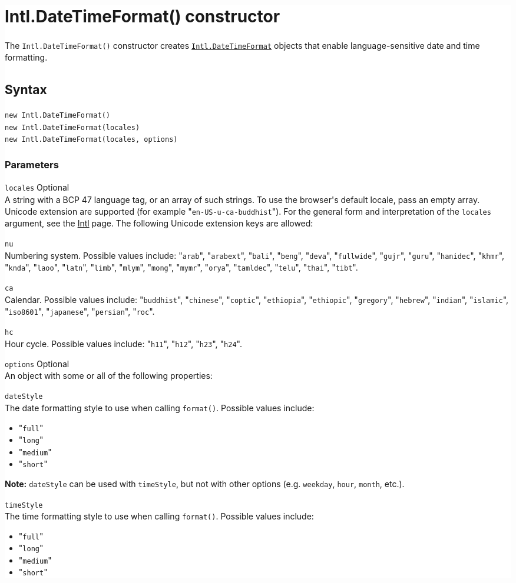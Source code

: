 # Intl.DateTimeFormat() constructor

The `Intl.DateTimeFormat()` constructor creates [`Intl.DateTimeFormat`](../datetimeformat) objects that enable language-sensitive date and time formatting.

## Syntax

    new Intl.DateTimeFormat()
    new Intl.DateTimeFormat(locales)
    new Intl.DateTimeFormat(locales, options)

### Parameters

`locales` <span class="badge inline optional">Optional</span>  
A string with a BCP 47 language tag, or an array of such strings. To use the browser's default locale, pass an empty array. Unicode extension are supported (for example "`en-US-u-ca-buddhist`"). For the general form and interpretation of the `locales` argument, see the [Intl](../../intl#locale_identification_and_negotiation) page. The following Unicode extension keys are allowed:

`nu`  
Numbering system. Possible values include: "`arab`", "`arabext`", "`bali`", "`beng`", "`deva`", "`fullwide`", "`gujr`", "`guru`", "`hanidec`", "`khmr`", "`knda`", "`laoo`", "`latn`", "`limb`", "`mlym`", "`mong`", "`mymr`", "`orya`", "`tamldec`", "`telu`", "`thai`", "`tibt`".

`ca`  
Calendar. Possible values include: "`buddhist`", "`chinese`", "`coptic`", "`ethiopia`", "`ethiopic`", "`gregory`", "`hebrew`", "`indian`", "`islamic`", "`iso8601`", "`japanese`", "`persian`", "`roc`".

`hc`  
Hour cycle. Possible values include: "`h11`", "`h12`", "`h23`", "`h24`".

`options` <span class="badge inline optional">Optional</span>  
An object with some or all of the following properties:

`dateStyle`  
The date formatting style to use when calling `format()`. Possible values include:

-   "`full`"
-   "`long`"
-   "`medium`"
-   "`short`"

**Note:** `dateStyle` can be used with `timeStyle`, but not with other options (e.g. `weekday`, `hour`, `month`, etc.).

`timeStyle`  
The time formatting style to use when calling `format()`. Possible values include:

-   "`full`"
-   "`long`"
-   "`medium`"
-   "`short`"
